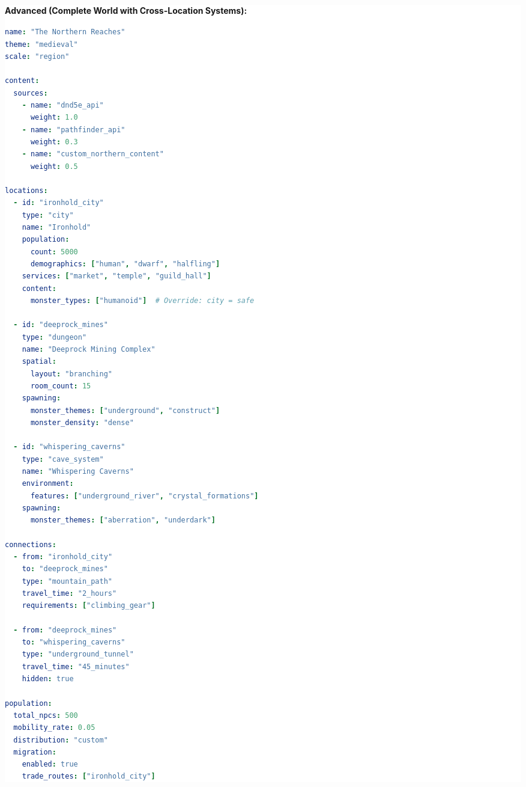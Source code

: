 **Advanced (Complete World with Cross-Location Systems):**
```yaml
name: "The Northern Reaches"
theme: "medieval"
scale: "region"

content:
  sources:
    - name: "dnd5e_api"
      weight: 1.0
    - name: "pathfinder_api"
      weight: 0.3
    - name: "custom_northern_content"
      weight: 0.5

locations:
  - id: "ironhold_city"
    type: "city"
    name: "Ironhold"
    population:
      count: 5000
      demographics: ["human", "dwarf", "halfling"]
    services: ["market", "temple", "guild_hall"]
    content:
      monster_types: ["humanoid"]  # Override: city = safe
      
  - id: "deeprock_mines"
    type: "dungeon" 
    name: "Deeprock Mining Complex"
    spatial:
      layout: "branching"
      room_count: 15
    spawning:
      monster_themes: ["underground", "construct"]
      monster_density: "dense"
      
  - id: "whispering_caverns"
    type: "cave_system"
    name: "Whispering Caverns"
    environment:
      features: ["underground_river", "crystal_formations"]
    spawning:
      monster_themes: ["aberration", "underdark"]

connections:
  - from: "ironhold_city"
    to: "deeprock_mines"
    type: "mountain_path"
    travel_time: "2_hours"
    requirements: ["climbing_gear"]
    
  - from: "deeprock_mines"
    to: "whispering_caverns"
    type: "underground_tunnel"
    travel_time: "45_minutes"
    hidden: true

population:
  total_npcs: 500
  mobility_rate: 0.05
  distribution: "custom"
  migration:
    enabled: true
    trade_routes: ["ironhold_city"]
```